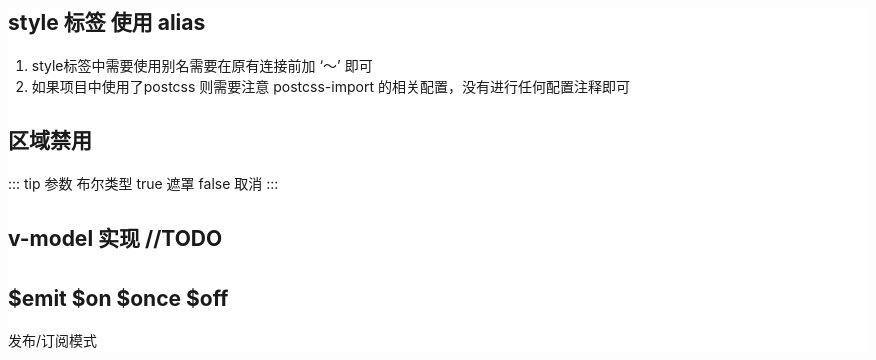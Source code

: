 ## style 标签 使用 alias

1. style标签中需要使用别名需要在原有连接前加 ‘～’ 即可
2. 如果项目中使用了postcss 则需要注意 postcss-import 的相关配置，没有进行任何配置注释即可



## 区域禁用

::: tip
参数 布尔类型 true 遮罩 false 取消
:::

## v-model 实现 //TODO

## $emit $on $once $off

发布/订阅模式
  
  
